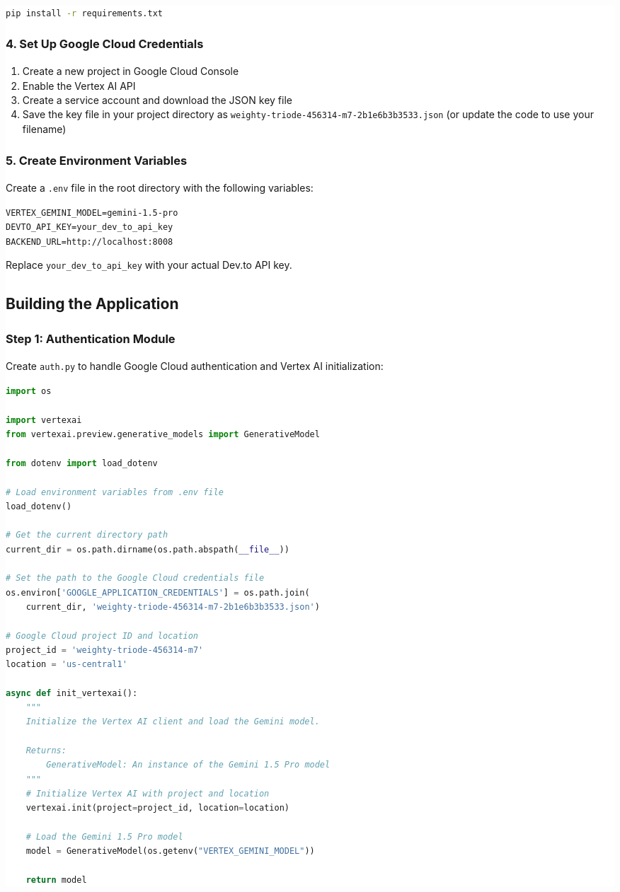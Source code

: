 ```bash
pip install -r requirements.txt
```

### 4. Set Up Google Cloud Credentials

1. Create a new project in Google Cloud Console
2. Enable the Vertex AI API
3. Create a service account and download the JSON key file
4. Save the key file in your project directory as `weighty-triode-456314-m7-2b1e6b3b3533.json` (or update the code to use your filename)

### 5. Create Environment Variables

Create a `.env` file in the root directory with the following variables:

```
VERTEX_GEMINI_MODEL=gemini-1.5-pro
DEVTO_API_KEY=your_dev_to_api_key
BACKEND_URL=http://localhost:8008
```

Replace `your_dev_to_api_key` with your actual Dev.to API key.

## Building the Application

### Step 1: Authentication Module

Create `auth.py` to handle Google Cloud authentication and Vertex AI initialization:

```python
import os

import vertexai
from vertexai.preview.generative_models import GenerativeModel

from dotenv import load_dotenv

# Load environment variables from .env file
load_dotenv()

# Get the current directory path
current_dir = os.path.dirname(os.path.abspath(__file__)) 

# Set the path to the Google Cloud credentials file
os.environ['GOOGLE_APPLICATION_CREDENTIALS'] = os.path.join(
    current_dir, 'weighty-triode-456314-m7-2b1e6b3b3533.json')

# Google Cloud project ID and location
project_id = 'weighty-triode-456314-m7'
location = 'us-central1'

async def init_vertexai():
    """
    Initialize the Vertex AI client and load the Gemini model.
    
    Returns:
        GenerativeModel: An instance of the Gemini 1.5 Pro model
    """
    # Initialize Vertex AI with project and location
    vertexai.init(project=project_id, location=location)
    
    # Load the Gemini 1.5 Pro model
    model = GenerativeModel(os.getenv("VERTEX_GEMINI_MODEL"))
    
    return model
```
